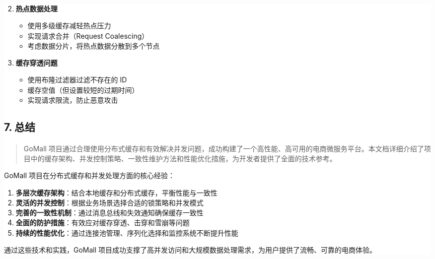 2. **热点数据处理**

   - 使用多级缓存减轻热点压力
   - 实现请求合并（Request Coalescing）
   - 考虑数据分片，将热点数据分散到多个节点

3. **缓存穿透问题**
   - 使用布隆过滤器过滤不存在的 ID
   - 缓存空值（但设置较短的过期时间）
   - 实现请求限流，防止恶意攻击

## 7. 总结

> GoMall 项目通过合理使用分布式缓存和有效解决并发问题，成功构建了一个高性能、高可用的电商微服务平台。本文档详细介绍了项目中的缓存架构、并发控制策略、一致性维护方法和性能优化措施，为开发者提供了全面的技术参考。

GoMall 项目在分布式缓存和并发处理方面的核心经验：

1. **多层次缓存架构**：结合本地缓存和分布式缓存，平衡性能与一致性
2. **灵活的并发控制**：根据业务场景选择合适的锁策略和并发模式
3. **完善的一致性机制**：通过消息总线和失效通知确保缓存一致性
4. **全面的防护措施**：有效应对缓存穿透、击穿和雪崩等问题
5. **持续的性能优化**：通过连接池管理、序列化选择和监控系统不断提升性能

通过这些技术和实践，GoMall 项目成功支撑了高并发访问和大规模数据处理需求，为用户提供了流畅、可靠的电商体验。
